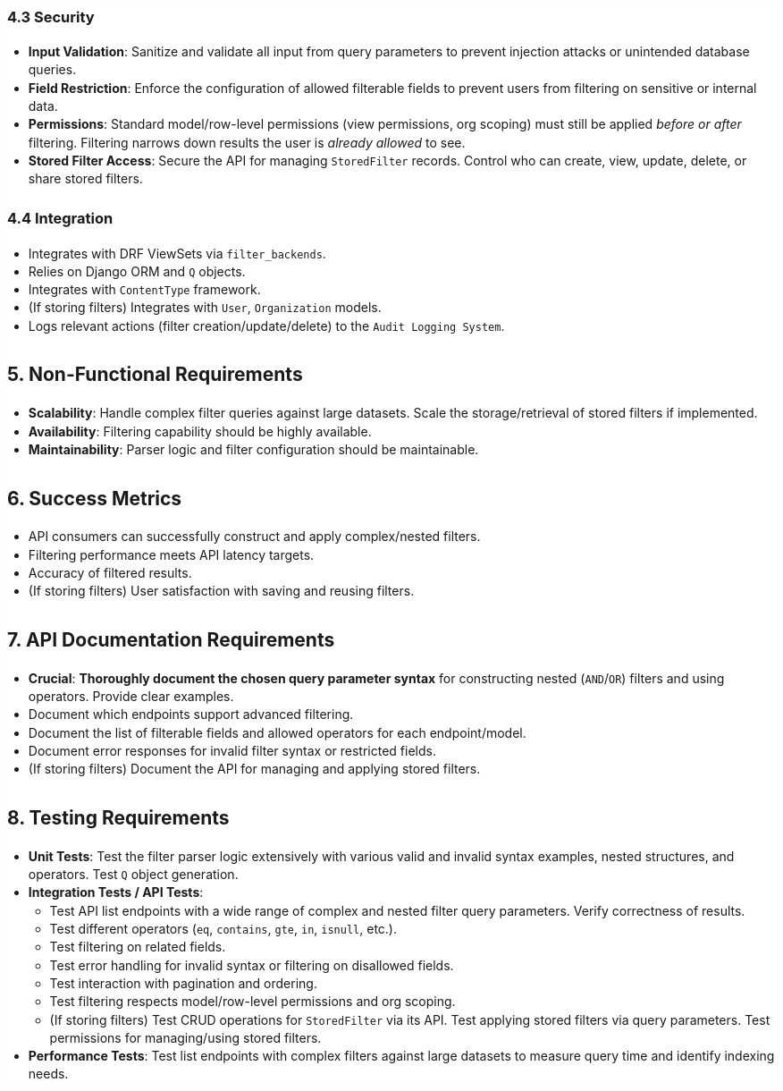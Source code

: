 ### 4.3 Security
*   **Input Validation**: Sanitize and validate all input from query parameters to prevent injection attacks or unintended database queries.
*   **Field Restriction**: Enforce the configuration of allowed filterable fields to prevent users from filtering on sensitive or internal data.
*   **Permissions**: Standard model/row-level permissions (view permissions, org scoping) must still be applied *before or after* filtering. Filtering narrows down results the user is *already allowed* to see.
*   **Stored Filter Access**: Secure the API for managing `StoredFilter` records. Control who can create, view, update, delete, or share stored filters.

### 4.4 Integration
*   Integrates with DRF ViewSets via `filter_backends`.
*   Relies on Django ORM and `Q` objects.
*   Integrates with `ContentType` framework.
*   (If storing filters) Integrates with `User`, `Organization` models.
*   Logs relevant actions (filter creation/update/delete) to the `Audit Logging System`.

## 5. Non-Functional Requirements

*   **Scalability**: Handle complex filter queries against large datasets. Scale the storage/retrieval of stored filters if implemented.
*   **Availability**: Filtering capability should be highly available.
*   **Maintainability**: Parser logic and filter configuration should be maintainable.

## 6. Success Metrics

*   API consumers can successfully construct and apply complex/nested filters.
*   Filtering performance meets API latency targets.
*   Accuracy of filtered results.
*   (If storing filters) User satisfaction with saving and reusing filters.

## 7. API Documentation Requirements

*   **Crucial**: **Thoroughly document the chosen query parameter syntax** for constructing nested (`AND`/`OR`) filters and using operators. Provide clear examples.
*   Document which endpoints support advanced filtering.
*   Document the list of filterable fields and allowed operators for each endpoint/model.
*   Document error responses for invalid filter syntax or restricted fields.
*   (If storing filters) Document the API for managing and applying stored filters.

## 8. Testing Requirements

*   **Unit Tests**: Test the filter parser logic extensively with various valid and invalid syntax examples, nested structures, and operators. Test `Q` object generation.
*   **Integration Tests / API Tests**:
    *   Test API list endpoints with a wide range of complex and nested filter query parameters. Verify correctness of results.
    *   Test different operators (`eq`, `contains`, `gte`, `in`, `isnull`, etc.).
    *   Test filtering on related fields.
    *   Test error handling for invalid syntax or filtering on disallowed fields.
    *   Test interaction with pagination and ordering.
    *   Test filtering respects model/row-level permissions and org scoping.
    *   (If storing filters) Test CRUD operations for `StoredFilter` via its API. Test applying stored filters via query parameters. Test permissions for managing/using stored filters.
*   **Performance Tests**: Test list endpoints with complex filters against large datasets to measure query time and identify indexing needs.
